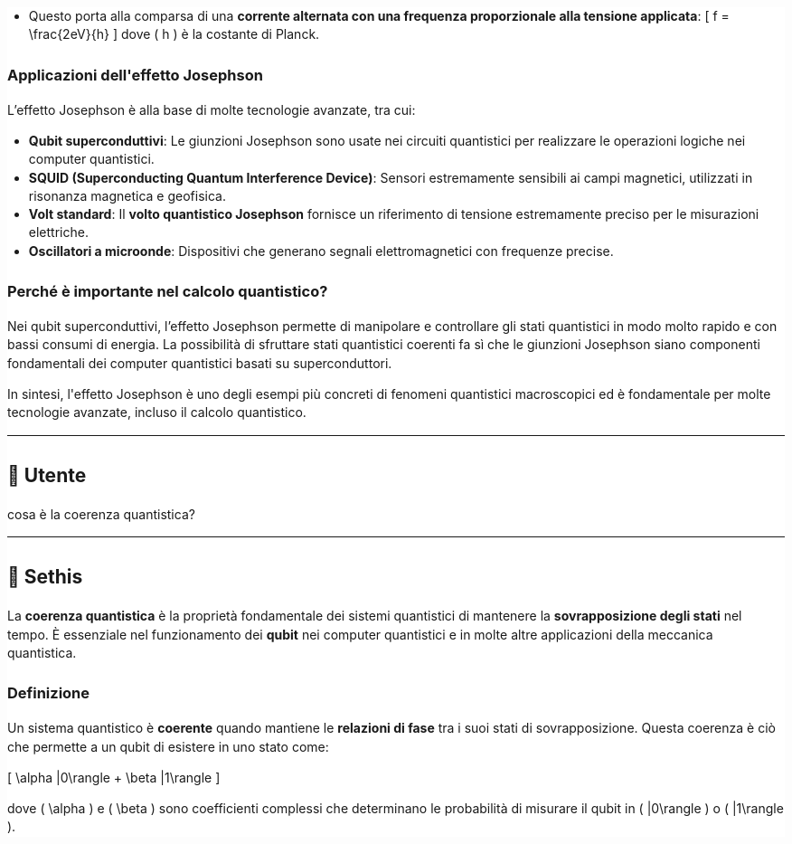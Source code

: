    - Questo porta alla comparsa di una **corrente alternata con una frequenza proporzionale alla tensione applicata**:
     \[
     f = \frac{2eV}{h}
     \]
     dove \( h \) è la costante di Planck.

### **Applicazioni dell'effetto Josephson**
L’effetto Josephson è alla base di molte tecnologie avanzate, tra cui:
- **Qubit superconduttivi**: Le giunzioni Josephson sono usate nei circuiti quantistici per realizzare le operazioni logiche nei computer quantistici.
- **SQUID (Superconducting Quantum Interference Device)**: Sensori estremamente sensibili ai campi magnetici, utilizzati in risonanza magnetica e geofisica.
- **Volt standard**: Il **volto quantistico Josephson** fornisce un riferimento di tensione estremamente preciso per le misurazioni elettriche.
- **Oscillatori a microonde**: Dispositivi che generano segnali elettromagnetici con frequenze precise.

### **Perché è importante nel calcolo quantistico?**
Nei qubit superconduttivi, l’effetto Josephson permette di manipolare e controllare gli stati quantistici in modo molto rapido e con bassi consumi di energia. La possibilità di sfruttare stati quantistici coerenti fa sì che le giunzioni Josephson siano componenti fondamentali dei computer quantistici basati su superconduttori.

In sintesi, l'effetto Josephson è uno degli esempi più concreti di fenomeni quantistici macroscopici ed è fondamentale per molte tecnologie avanzate, incluso il calcolo quantistico.

---

## 👤 **Utente**

cosa è la coerenza quantistica?

---

## 🤖 **Sethis**

La **coerenza quantistica** è la proprietà fondamentale dei sistemi quantistici di mantenere la **sovrapposizione degli stati** nel tempo. È essenziale nel funzionamento dei **qubit** nei computer quantistici e in molte altre applicazioni della meccanica quantistica.

### **Definizione**
Un sistema quantistico è **coerente** quando mantiene le **relazioni di fase** tra i suoi stati di sovrapposizione. Questa coerenza è ciò che permette a un qubit di esistere in uno stato come:

\[
\alpha |0\rangle + \beta |1\rangle
\]

dove \( \alpha \) e \( \beta \) sono coefficienti complessi che determinano le probabilità di misurare il qubit in \( |0\rangle \) o \( |1\rangle \).
